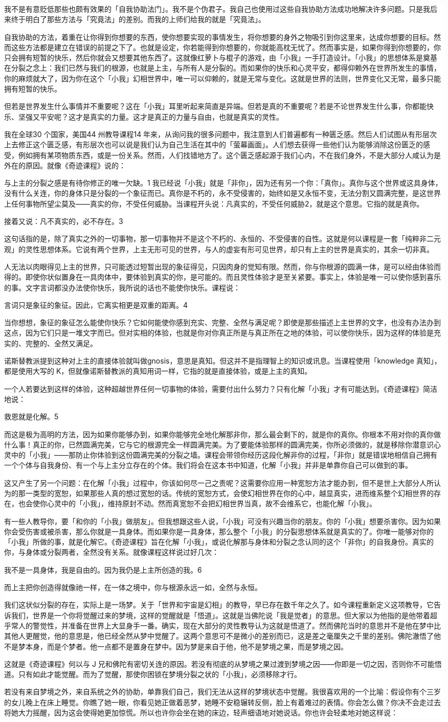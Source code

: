 我不是有意贬低那些也颇有效果的「自我协助法门」。我不是个伪君子。我自己也使用过这些自我协助方法成功地解决许多问题。只是我后来终于明白了那些方法与「究竟法」的差别。而我的上师们给我的就是「究竟法」。

自我协助的方法，着重在让你得到你想要的东西，使你想要实现的事情发生，将你想要的身外之物吸引到你这里来，达成你想要的目标。然而这些方法都是建立在错误的前提之下了。也就是设定，你若能得到你想要的，你就能高枕无忧了。然而事实是，如果你得到你想要的，你只会拥有短暂的快乐，然后你就会又想要其他东西了。这就像红萝卜与棍子的游戏，由「小我」一手打造设计。「小我」的思想体系是奠基在分裂之念上：我们已然与我们的根源，也就是上主，与所有人是分裂的。而如果你的快乐和心灵平安，都得仰赖外在世界所发生的事情，你的麻烦就大了，因为你在这个「小我」幻相世界中，唯一可以仰赖的，就是无常与变化。这就是世界的法则，世界变化又无常，最多只能拥有短暂的快乐。

但若是世界发生什么事情并不重要呢？这在「小我」耳里听起来简直是异端。但若是真的不重要呢？若是不论世界发生什么事，你都能快乐、坚强又平安呢？这才是真实的力量。这才是真正的力量与自由，也就是真实的灵性。

我在全球30 个国家，美国44 州教导课程14 年来，从询问我的很多问题中，我注意到人们普遍都有一种匮乏感。然后人们试图从有形层次上去修正这个匮乏感，有形层次也可以说是我们认为自己生活在其中的「萤幕画面」。人们想去获得一些他们认为能够消除这份匮乏的感受，例如拥有某项物质东西，或是一份关系。然而，人们找错地方了。这个匮乏感起源于我们心内，不在我们身外，不是大部分人咸认为是外在的原因。就像《奇迹课程》说的：

与上主的分裂之感是有待你修正的唯一欠缺。1 我已经说「小我」就是「非你」，因为还有另一个你：「真你」。真你与这个世界或这具身体，没有什么关连，你的身体只是分裂的一个象征而已。真你是不朽的，永不受侵害的，始终如是又永恒不变，无法分割又圆满完整，是这世界上任何事物所望尘莫及——真实的你，不受任何威胁。当课程开头说：凡真实的，不受任何威胁2，就是这个意思。它指的就是真你。

接着又说：凡不真实的，必不存在。3

这句话指的是，除了真实之外的一切事物，那一切事物并不是这个不朽的、永恒的、不受侵害的自性。这就是何以课程是一套「纯粹非二元观」的灵性思想体系。它说有两个世界，上主无形可见的世界，与人的虚妄有形可见世界，却只有上主的世界是真实的，其余一切非真。

人无法以肉眼得见上主的世界，只可能透过短暂出现的象征得见，只因肉身的觉知有限。然而，你与你根源的圆满一体，是可以经由体验而得的。即使你状似置身在一具肉体中，要体验到真实的你，是可能的。而且灵性体验才是至关紧要。事实上，体验是唯一可以使你感到喜乐的事。文字言词都没办法使你快乐，我所说的话也不能使你快乐。课程说：

言词只是象征的象征。因此，它离实相更是双重的距离。4

当你想想，象征的象征怎么能使你快乐？它如何能使你感到充实、完整、全然与满足呢？即使是那些描述上主世界的文字，也没有办法办到这点，因为它们只是一堆文字而已。但对实相的体验，也就是你对你真正所是与真正所在之地的体验，可以使你快乐，因为这样的体验是充实的、完整的、全然又满足。

诺斯替教派提到这种对上主的直接体验就叫做gnosis，意思是真知。但这并不是指理智上的知识或讯息。当课程使用「knowledge 真知」，都是使用大写的 K，但就像诺斯替教派的真知用词一样，它指的就是直接体验，或是上主的真知。

一个人若要达到这样的体验，这种超越世界任何一切事物的体验，需要付出什么努力？只有化解「小我」才有可能达到。《奇迹课程》简洁地说：

救恩就是化解。5

而这是极为高明的方法，因为如果你能够办到，如果你能够完全地化解那非你，那么最会剩下的，就是你的真你。你根本不用对你的真你做什么事！真正的你，已然圆满完美，它与它的根源完全一样圆满完美。为了要能体验那样的圆满完美，你所必须做的，就是移除你潜意识心灵中的「小我」——那防止你体验到这份圆满完美的分裂之墙。课程会带领你经历这段化解非你的过程，「非你」就是错误地相信自己拥有一个个体与自我身份、有一个与上主分立存在的个体。我们将会在这本书中知道，化解「小我」并非是单靠你自己可以做到的事。

这又产生了另一个问题：在化解「小我」过程中，你该如何尽一己之责呢？这需要你应用一种宽恕方法才能办到，但不是世上大部分人所认为的那一类型的宽恕，如果那些人真的想过宽恕的话。传统的宽恕方式，会使幻相世界在你的心中，越显真实，进而维系整个幻相世界的存在，也会使你心灵中的「小我」，维持原封不动。然而真宽恕不会把幻相世界当真，故不会维系它，也能化解「小我」。

有一些人教导你，要「和你的「小我」做朋友」。但我想跟这些人说，「小我」可没有兴趣当你的朋友。你的「小我」想要杀害你。因为如果你会受伤害或被杀害，那么你就是一具身体。而如果你是一具身体，那么整个「小我」的分裂思想体系就是真实的了。你唯一能够对你的「小我」所做的事，就是化解它。《奇迹课程》旨在化解「小我」，或说化解那与身体和分裂之念认同的这个「非你」的自我身份。真实的你，与身体或分裂两者，全然没有关系。就像课程这样说过好几次：

我不是一具身体，我是自由的。因为我仍是上主所创造的我。6

而上主把你创造得就像祂一样，在一体之境中，你与根源永远一如，全然与永恒。

我们这状似分裂的存在，实际上是一场梦。关于「世界和宇宙是幻相」的教导，早已存在数千年之久了。如今课程重新定义这项教导，它告诉我们，世界是一个你将觉醒过来的梦境，这样的觉醒就是「悟道」。这就是当佛陀说「我是觉者」的意思。但大家以为他指的是他带着超乎常人的警觉性，并准备在世界上大显身手一番。确实，现在大部分的灵性教导认为这就是悟道了。然而佛陀当时的意思并不是他在梦中比其他人更醒觉，他的意思是，他已经全然从梦中觉醒了。这两个意思可不是微小的差别而已，这是差之毫厘失之千里的差别。佛陀澈悟了他不是梦本身，而是个梦者。他一点都不是置身在梦中。因为梦是来自于他，他不是梦境之果，而是梦境之因。

这就是《奇迹课程》何以与 J 兄和佛陀有密切关连的原因。若没有彻底的从梦境之果过渡到梦境之因——你即是一切之因，否则你不可能悟道。只有如此才能觉醒。而为了觉醒，那使你困锁在梦境分裂之状的「小我」，必须移除才行。

若没有来自梦境之外，来自系统之外的协助，单靠我们自己，我们无法从这样的梦境状态中觉醒。我很喜欢用的一个比喻：假设你有个三岁的女儿晚上在床上睡觉。你瞧了她一眼，你看见她正做着恶梦，她睡不安稳辗转反侧，脸上有着难过的表情。你会怎么做？你决不会走过去将她大力摇醒，因为这会使得她更加惊慌。所以也许你会坐在她的床边，轻声细语地对她说话。你也许会轻柔地对她这样说：
